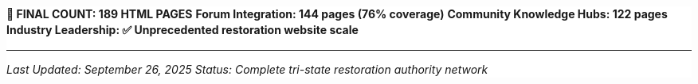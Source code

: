 
**🎉 FINAL COUNT: 189 HTML PAGES**
**Forum Integration: 144 pages (76% coverage)**
**Community Knowledge Hubs: 122 pages**
**Industry Leadership: ✅ Unprecedented restoration website scale**

---

*Last Updated: September 26, 2025*
*Status: Complete tri-state restoration authority network*